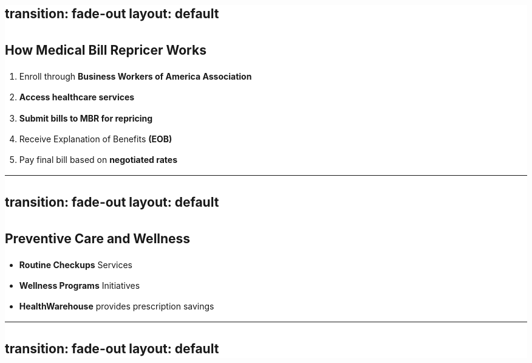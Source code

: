 transition: fade-out
layout: default
---

## How Medical Bill Repricer Works

<v-click>

1. Enroll through **Business Workers of America Association**
</v-click>

<v-click>

2. **Access healthcare services** 
</v-click>

<v-click>

3. **Submit bills to MBR for repricing**
</v-click>

<v-click>

4. Receive Explanation of Benefits **(EOB)**
</v-click>

<v-click>

5. Pay final bill based on **negotiated rates**
</v-click>

---
transition: fade-out
layout: default
---

## Preventive Care and Wellness

<v-click>  

- **Routine Checkups** Services
</v-click>

<v-click>

- **Wellness Programs** Initiatives
</v-click>

<v-click>

- **HealthWarehouse** provides prescription savings
</v-click>

---
transition: fade-out
layout: default
---
